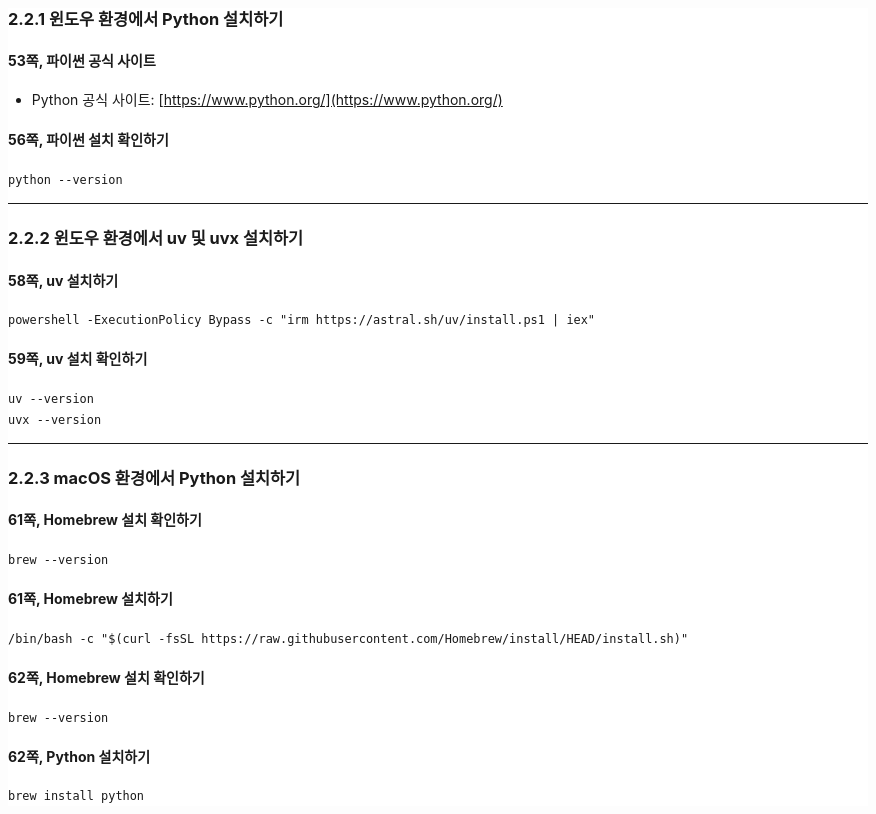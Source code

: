 ### 2.2.1 윈도우 환경에서 Python 설치하기

#### 53쪽, 파이썬 공식 사이트

- Python 공식 사이트: [https://www.python.org/](https://www.python.org/)


#### 56쪽, 파이썬 설치 확인하기

```
python --version
```

---

### 2.2.2 윈도우 환경에서 uv 및 uvx 설치하기

#### 58쪽, uv 설치하기

```
powershell -ExecutionPolicy Bypass -c "irm https://astral.sh/uv/install.ps1 | iex"
```


#### 59쪽, uv 설치 확인하기

```
uv --version
uvx --version
```

---

### 2.2.3 macOS 환경에서 Python 설치하기

#### 61쪽, Homebrew 설치 확인하기

```
brew --version
```


#### 61쪽, Homebrew 설치하기

```
/bin/bash -c "$(curl -fsSL https://raw.githubusercontent.com/Homebrew/install/HEAD/install.sh)"
```


#### 62쪽, Homebrew 설치 확인하기

```
brew --version
```

#### 62쪽, Python 설치하기

```
brew install python
```
